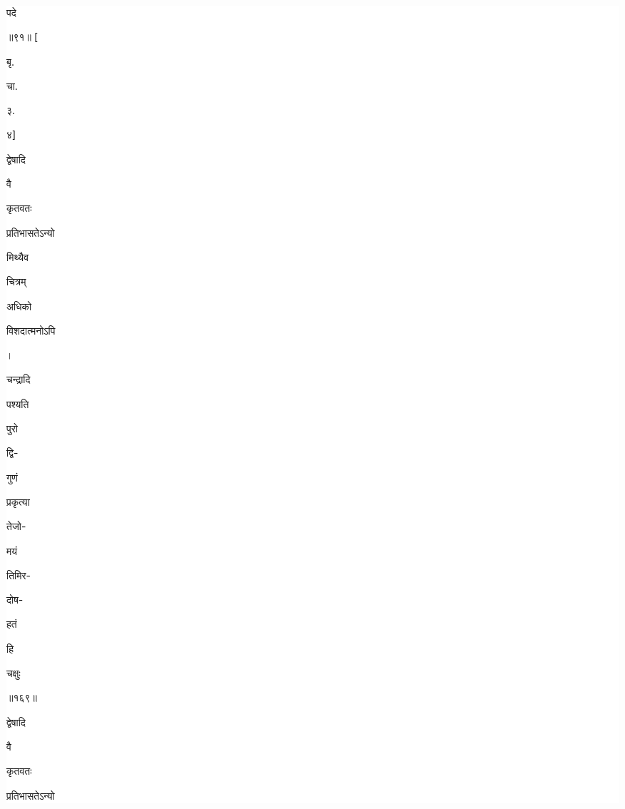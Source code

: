 पदे

॥९१॥ \[

बृ.

चा.

३.

४\]

द्वेषादि

वै

कृतवतः

प्रतिभासतेऽन्यो

मिथ्यैव

चित्रम्

अधिको

विशदात्मनोऽपि

।  

चन्द्रादि

पश्यति

पुरो

द्वि-

गुणं

प्रकृत्या

तेजो-

मयं

तिमिर-

दोष-

हतं

हि

चक्षुः

॥१६९॥

द्वेषादि

वै

कृतवतः

प्रतिभासतेऽन्यो
